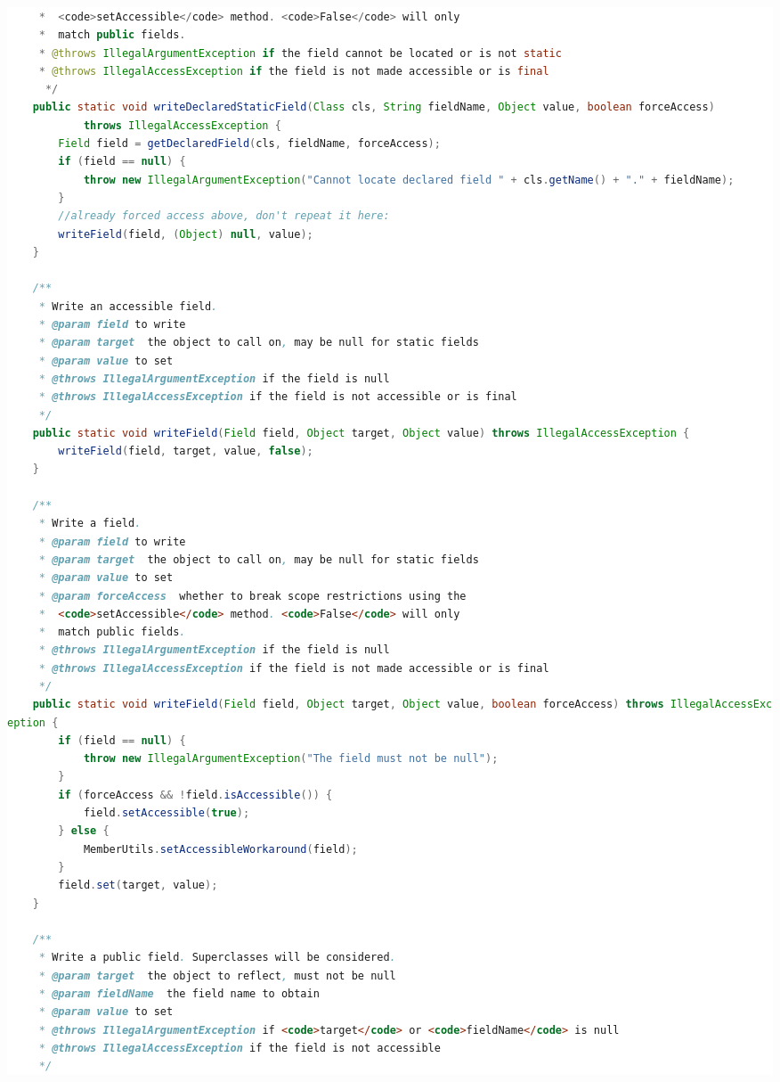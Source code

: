 ```java
     *  <code>setAccessible</code> method. <code>False</code> will only
     *  match public fields.
     * @throws IllegalArgumentException if the field cannot be located or is not static
     * @throws IllegalAccessException if the field is not made accessible or is final
      */
    public static void writeDeclaredStaticField(Class cls, String fieldName, Object value, boolean forceAccess)
            throws IllegalAccessException {
        Field field = getDeclaredField(cls, fieldName, forceAccess);
        if (field == null) {
            throw new IllegalArgumentException("Cannot locate declared field " + cls.getName() + "." + fieldName);
        }
        //already forced access above, don't repeat it here:
        writeField(field, (Object) null, value);
    }

    /**
     * Write an accessible field.
     * @param field to write
     * @param target  the object to call on, may be null for static fields
     * @param value to set
     * @throws IllegalArgumentException if the field is null
     * @throws IllegalAccessException if the field is not accessible or is final
     */
    public static void writeField(Field field, Object target, Object value) throws IllegalAccessException {
        writeField(field, target, value, false);
    }

    /**
     * Write a field.
     * @param field to write
     * @param target  the object to call on, may be null for static fields
     * @param value to set
     * @param forceAccess  whether to break scope restrictions using the
     *  <code>setAccessible</code> method. <code>False</code> will only
     *  match public fields.
     * @throws IllegalArgumentException if the field is null
     * @throws IllegalAccessException if the field is not made accessible or is final
     */
    public static void writeField(Field field, Object target, Object value, boolean forceAccess) throws IllegalAccessException {
        if (field == null) {
            throw new IllegalArgumentException("The field must not be null");
        }
        if (forceAccess && !field.isAccessible()) {
            field.setAccessible(true);
        } else {
            MemberUtils.setAccessibleWorkaround(field);
        }
        field.set(target, value);
    }

    /**
     * Write a public field. Superclasses will be considered.
     * @param target  the object to reflect, must not be null
     * @param fieldName  the field name to obtain
     * @param value to set
     * @throws IllegalArgumentException if <code>target</code> or <code>fieldName</code> is null
     * @throws IllegalAccessException if the field is not accessible
     */
```
